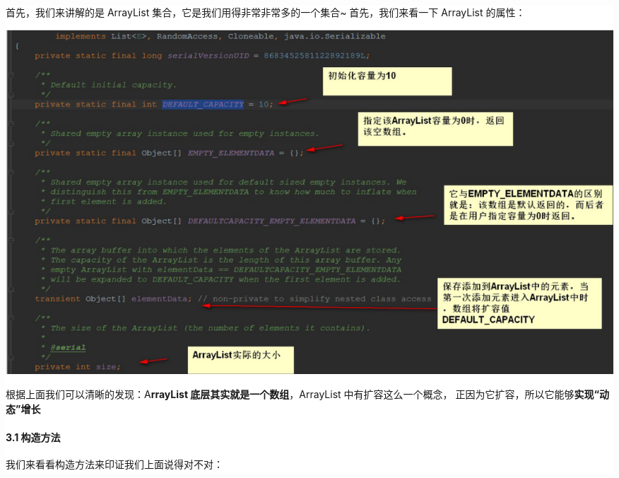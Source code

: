 ⾸先，我们来讲解的是 ArrayList 集合，它是我们⽤得⾮常⾮常多的⼀个集合~
⾸先，我们来看⼀下 ArrayList 的属性：

![image-20201209170513385](./picture/image-20201209170513385.png)

根据上⾯我们可以清晰的发现：A**rrayList 底层其实就是⼀个数组**，ArrayList 中有扩容这么⼀个概念， 正因为它扩容，所以它能够**实现“动态”增⻓**

#### 3.1 构造方法

我们来看看构造⽅法来印证我们上⾯说得对不对：
